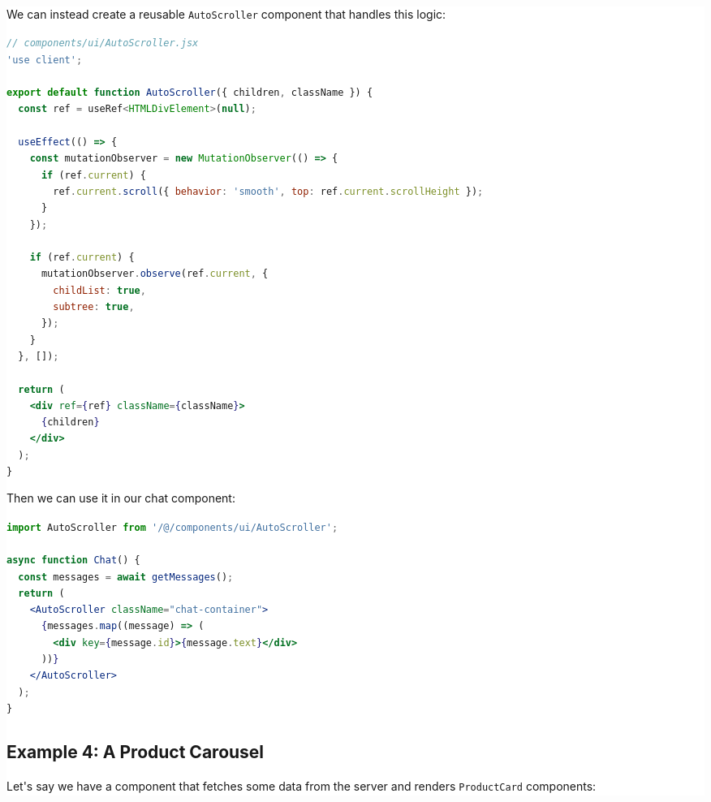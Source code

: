 We can instead create a reusable `AutoScroller` component that handles this logic:

```jsx
// components/ui/AutoScroller.jsx
'use client';

export default function AutoScroller({ children, className }) {
  const ref = useRef<HTMLDivElement>(null);

  useEffect(() => {
    const mutationObserver = new MutationObserver(() => {
      if (ref.current) {
        ref.current.scroll({ behavior: 'smooth', top: ref.current.scrollHeight });
      }
    });

    if (ref.current) {
      mutationObserver.observe(ref.current, {
        childList: true,
        subtree: true,
      });
    }
  }, []);

  return (
    <div ref={ref} className={className}>
      {children}
    </div>
  );
}
```

Then we can use it in our chat component:

```jsx
import AutoScroller from '/@/components/ui/AutoScroller';

async function Chat() {
  const messages = await getMessages();
  return (
    <AutoScroller className="chat-container">
      {messages.map((message) => (
        <div key={message.id}>{message.text}</div>
      ))}
    </AutoScroller>
  );
}
```

## Example 4: A Product Carousel

Let's say we have a component that fetches some data from the server and renders `ProductCard` components:
